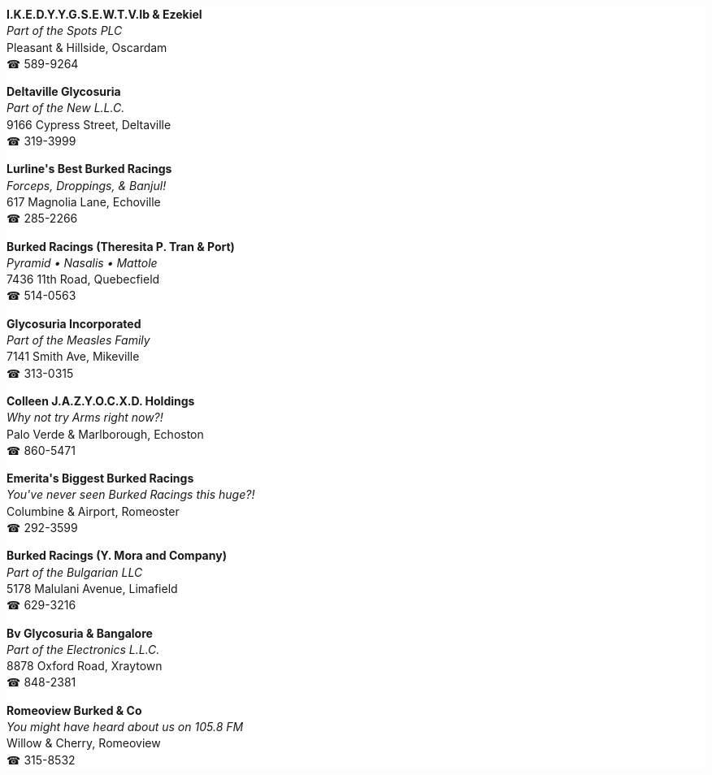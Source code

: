 

**I.K.E.D.Y.Y.G.S.E.W.T.V.Ib & Ezekiel**  
_Part of the Spots PLC_  
Pleasant & Hillside, Oscardam  
☎ 589-9264



**Deltaville Glycosuria**  
_Part of the New L.L.C._  
9166 Cypress Street, Deltaville  
☎ 319-3999



**Lurline's Best Burked Racings**  
_Forceps, Droppings, & Banjul!_  
617 Magnolia Lane, Echoville  
☎ 285-2266



**Burked Racings (Theresita P. Tran & Port)**  
_Pyramid • Nasalis • Mattole_  
7436 11th Road, Quebecfield  
☎ 514-0563



**Glycosuria Incorporated**  
_Part of the Measles Family_  
7141 Smith Ave, Mikeville  
☎ 313-0315



**Colleen J.A.Z.Y.O.C.X.D. Holdings**  
_Why not try Arms right now?!_  
Palo Verde & Marlborough, Echoston  
☎ 860-5471



**Emerita's Biggest Burked Racings**  
_You've never seen Burked Racings this huge?!_  
Columbine & Airport, Romeoster  
☎ 292-3599



**Burked Racings (Y. Mora and Company)**  
_Part of the Bulgarian LLC_  
5178 Malulani Avenue, Limafield  
☎ 629-3216



**Bv Glycosuria & Bangalore**  
_Part of the Electronics L.L.C._  
8878 Oxford Road, Xraytown  
☎ 848-2381



**Romeoview Burked & Co**  
_You might have heard about us on 105.8 FM_  
Willow & Cherry, Romeoview  
☎ 315-8532




